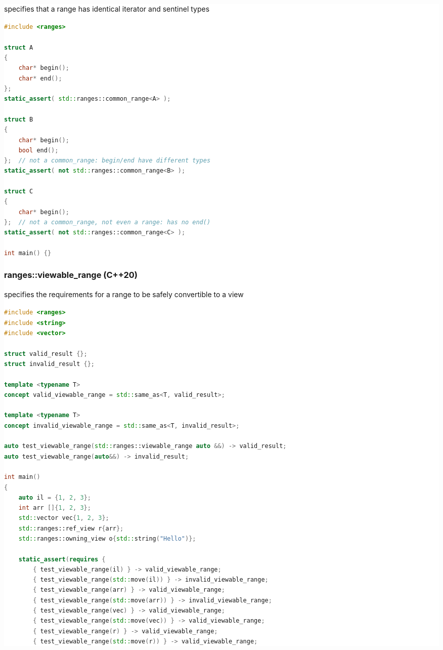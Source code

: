  
specifies that a range has identical iterator and sentinel types
```c++
#include <ranges>
 
struct A
{
    char* begin();
    char* end();
};
static_assert( std::ranges::common_range<A> );
 
struct B
{
    char* begin();
    bool end();
};  // not a common_range: begin/end have different types
static_assert( not std::ranges::common_range<B> );
 
struct C
{
    char* begin();
};  // not a common_range, not even a range: has no end()
static_assert( not std::ranges::common_range<C> );
 
int main() {}
```
### ranges::viewable_range (C++20)
  
 
specifies the requirements for a range to be safely convertible to a view
```c++
#include <ranges>
#include <string>
#include <vector>
 
struct valid_result {};
struct invalid_result {};
 
template <typename T>
concept valid_viewable_range = std::same_as<T, valid_result>;
 
template <typename T>
concept invalid_viewable_range = std::same_as<T, invalid_result>;
 
auto test_viewable_range(std::ranges::viewable_range auto &&) -> valid_result;
auto test_viewable_range(auto&&) -> invalid_result;
 
int main()
{
    auto il = {1, 2, 3};
    int arr []{1, 2, 3};
    std::vector vec{1, 2, 3};
    std::ranges::ref_view r{arr};
    std::ranges::owning_view o{std::string("Hello")};
 
    static_assert(requires {
        { test_viewable_range(il) } -> valid_viewable_range;
        { test_viewable_range(std::move(il)) } -> invalid_viewable_range;
        { test_viewable_range(arr) } -> valid_viewable_range;
        { test_viewable_range(std::move(arr)) } -> invalid_viewable_range;
        { test_viewable_range(vec) } -> valid_viewable_range;
        { test_viewable_range(std::move(vec)) } -> valid_viewable_range;
        { test_viewable_range(r) } -> valid_viewable_range;
        { test_viewable_range(std::move(r)) } -> valid_viewable_range;
```
